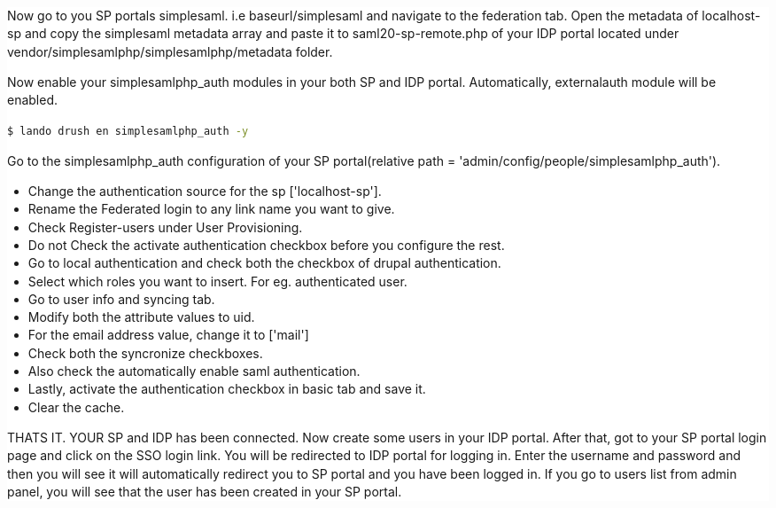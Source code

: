 Now go to you SP portals simplesaml. i.e baseurl/simplesaml and navigate to the federation tab. Open the metadata of localhost-sp and copy the simplesaml
metadata array and paste it to saml20-sp-remote.php of your IDP portal located under vendor/simplesamlphp/simplesamlphp/metadata folder.

Now enable your simplesamlphp_auth modules in your both SP and IDP portal. Automatically, externalauth module will be enabled.
```bash
$ lando drush en simplesamlphp_auth -y
```

Go to the simplesamlphp_auth configuration of your SP portal(relative path = 'admin/config/people/simplesamlphp_auth').

* Change the authentication source for the sp ['localhost-sp']. 
* Rename the Federated login to any link name you want to give.
* Check Register-users under User Provisioning.
* Do not Check the activate authentication checkbox before you configure the rest.
* Go to local authentication and check both the checkbox of drupal authentication.
* Select which roles you want to insert. For eg. authenticated user.
* Go to user info and syncing tab.
* Modify both the attribute values to uid. 
* For the email address value, change it to ['mail']
* Check both the syncronize checkboxes.
* Also check the automatically enable saml authentication.
* Lastly, activate the authentication checkbox in basic tab and save it.
* Clear the cache.

THATS IT. YOUR SP and IDP has been connected. Now create some users in your IDP portal. After that, got to your SP portal login page and click on the
SSO login link. You will be redirected to IDP portal for logging in. Enter the username and password and then you will see it will automatically redirect
you to SP portal and you have been logged in. If you go to users list from admin panel, you will see that the user has been created in your SP portal.